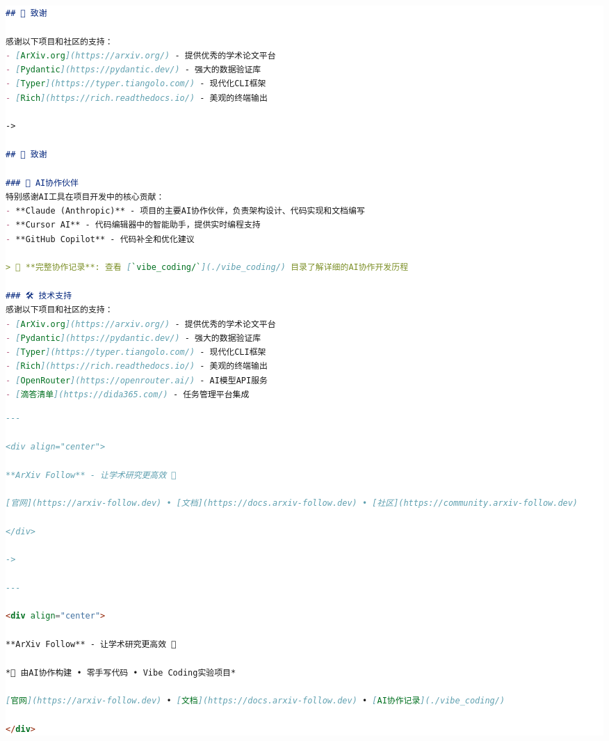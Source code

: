```markdown
## 🙏 致谢

感谢以下项目和社区的支持：
- [ArXiv.org](https://arxiv.org/) - 提供优秀的学术论文平台
- [Pydantic](https://pydantic.dev/) - 强大的数据验证库
- [Typer](https://typer.tiangolo.com/) - 现代化CLI框架
- [Rich](https://rich.readthedocs.io/) - 美观的终端输出

->

## 🙏 致谢

### 🤖 AI协作伙伴
特别感谢AI工具在项目开发中的核心贡献：
- **Claude (Anthropic)** - 项目的主要AI协作伙伴，负责架构设计、代码实现和文档编写
- **Cursor AI** - 代码编辑器中的智能助手，提供实时编程支持
- **GitHub Copilot** - 代码补全和优化建议

> 📁 **完整协作记录**: 查看 [`vibe_coding/`](./vibe_coding/) 目录了解详细的AI协作开发历程

### 🛠️ 技术支持
感谢以下项目和社区的支持：
- [ArXiv.org](https://arxiv.org/) - 提供优秀的学术论文平台
- [Pydantic](https://pydantic.dev/) - 强大的数据验证库
- [Typer](https://typer.tiangolo.com/) - 现代化CLI框架  
- [Rich](https://rich.readthedocs.io/) - 美观的终端输出
- [OpenRouter](https://openrouter.ai/) - AI模型API服务
- [滴答清单](https://dida365.com/) - 任务管理平台集成
```

```markdown
---

<div align="center">

**ArXiv Follow** - 让学术研究更高效 🚀

[官网](https://arxiv-follow.dev) • [文档](https://docs.arxiv-follow.dev) • [社区](https://community.arxiv-follow.dev)

</div>

->

---

<div align="center">

**ArXiv Follow** - 让学术研究更高效 🚀

*🤖 由AI协作构建 • 零手写代码 • Vibe Coding实验项目*

[官网](https://arxiv-follow.dev) • [文档](https://docs.arxiv-follow.dev) • [AI协作记录](./vibe_coding/)

</div>
```
